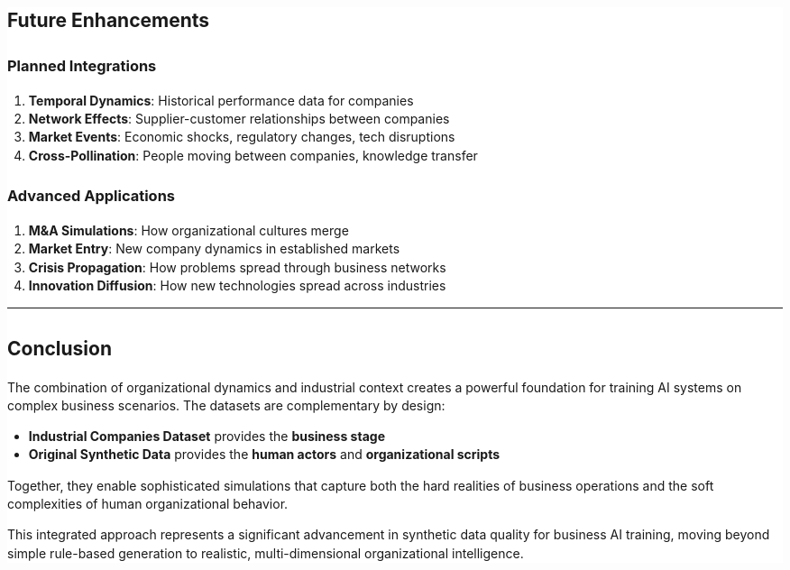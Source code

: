 ## Future Enhancements

### Planned Integrations
1. **Temporal Dynamics**: Historical performance data for companies
2. **Network Effects**: Supplier-customer relationships between companies
3. **Market Events**: Economic shocks, regulatory changes, tech disruptions
4. **Cross-Pollination**: People moving between companies, knowledge transfer

### Advanced Applications
1. **M&A Simulations**: How organizational cultures merge
2. **Market Entry**: New company dynamics in established markets
3. **Crisis Propagation**: How problems spread through business networks
4. **Innovation Diffusion**: How new technologies spread across industries

---

## Conclusion

The combination of organizational dynamics and industrial context creates a powerful foundation for training AI systems on complex business scenarios. The datasets are complementary by design:

- **Industrial Companies Dataset** provides the **business stage**
- **Original Synthetic Data** provides the **human actors** and **organizational scripts**

Together, they enable sophisticated simulations that capture both the hard realities of business operations and the soft complexities of human organizational behavior.

This integrated approach represents a significant advancement in synthetic data quality for business AI training, moving beyond simple rule-based generation to realistic, multi-dimensional organizational intelligence.